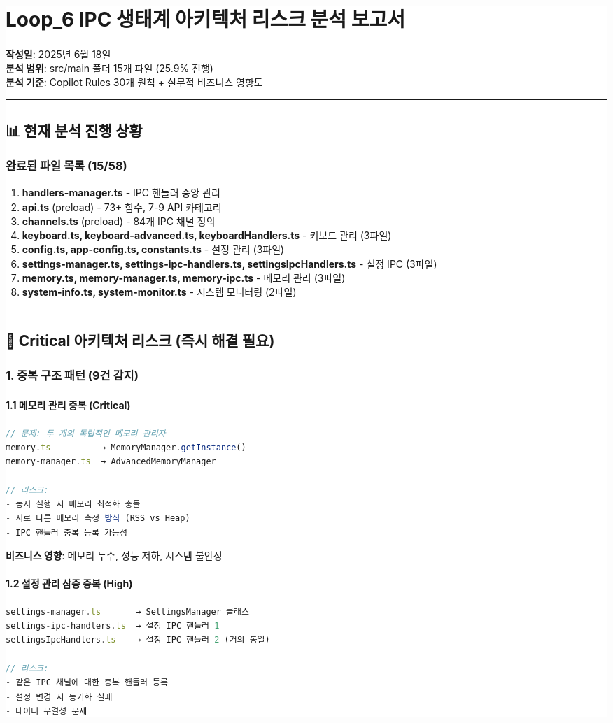 # Loop_6 IPC 생태계 아키텍처 리스크 분석 보고서

**작성일**: 2025년 6월 18일  
**분석 범위**: src/main 폴더 15개 파일 (25.9% 진행)  
**분석 기준**: Copilot Rules 30개 원칙 + 실무적 비즈니스 영향도

---

## 📊 **현재 분석 진행 상황**

### 완료된 파일 목록 (15/58)
1. **handlers-manager.ts** - IPC 핸들러 중앙 관리
2. **api.ts** (preload) - 73+ 함수, 7-9 API 카테고리
3. **channels.ts** (preload) - 84개 IPC 채널 정의
4. **keyboard.ts, keyboard-advanced.ts, keyboardHandlers.ts** - 키보드 관리 (3파일)
5. **config.ts, app-config.ts, constants.ts** - 설정 관리 (3파일)
6. **settings-manager.ts, settings-ipc-handlers.ts, settingsIpcHandlers.ts** - 설정 IPC (3파일)
7. **memory.ts, memory-manager.ts, memory-ipc.ts** - 메모리 관리 (3파일)
8. **system-info.ts, system-monitor.ts** - 시스템 모니터링 (2파일)

---

## 🚨 **Critical 아키텍처 리스크 (즉시 해결 필요)**

### 1. **중복 구조 패턴 (9건 감지)**

#### 1.1 메모리 관리 중복 (Critical)
```typescript
// 문제: 두 개의 독립적인 메모리 관리자
memory.ts          → MemoryManager.getInstance()
memory-manager.ts  → AdvancedMemoryManager

// 리스크:
- 동시 실행 시 메모리 최적화 충돌
- 서로 다른 메모리 측정 방식 (RSS vs Heap)
- IPC 핸들러 중복 등록 가능성
```

**비즈니스 영향**: 메모리 누수, 성능 저하, 시스템 불안정

#### 1.2 설정 관리 삼중 중복 (High)
```typescript
settings-manager.ts       → SettingsManager 클래스
settings-ipc-handlers.ts  → 설정 IPC 핸들러 1
settingsIpcHandlers.ts    → 설정 IPC 핸들러 2 (거의 동일)

// 리스크:
- 같은 IPC 채널에 대한 중복 핸들러 등록
- 설정 변경 시 동기화 실패
- 데이터 무결성 문제
```
